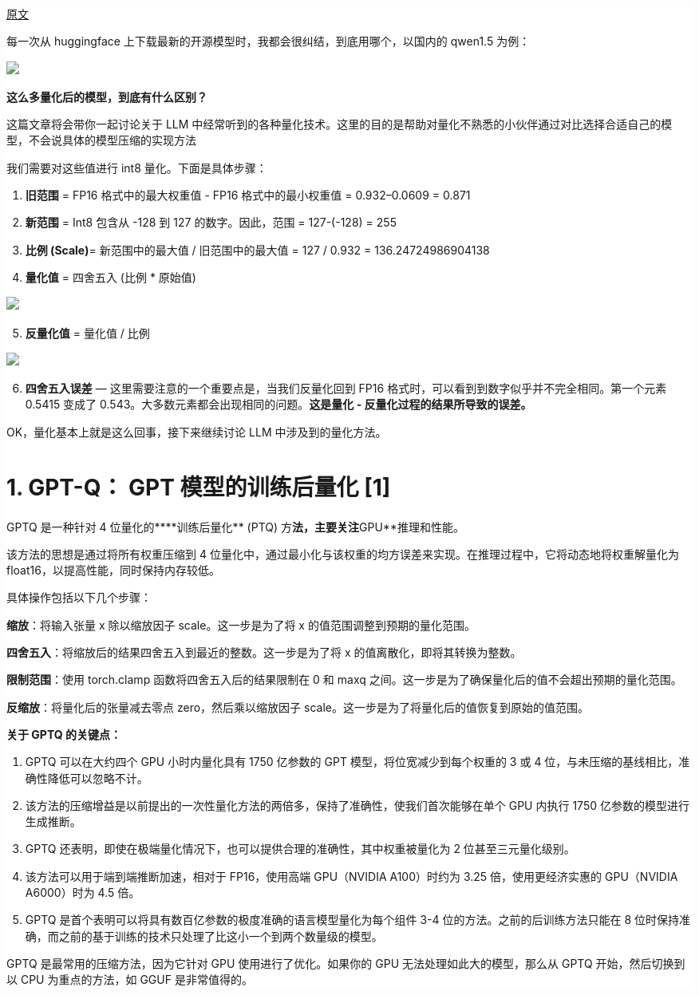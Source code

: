 [原文](https://www.53ai.com/news/qianyanjishu/2276.html)

每一次从 huggingface 上下载最新的开源模型时，我都会很纠结，到底用哪个，以国内的 qwen1.5 为例：

![](https://api.ibos.cn/v4/weapparticle/accesswximg?aid=81221&url=aHR0cHM6Ly9tbWJpei5xcGljLmNuL3N6X21tYml6X3BuZy8wWGliSGJVQlFCZGNIVlBiRHpuMmVDTnM1azVabDlvWjI5MzFDVTM3NWZ4YTFYTTIwakxJWUx6TjJNTHd4RHI3QUpCNVJQZkZnNmQ1WFNaQUQxYldlWmcvNjQwP3d4X2ZtdD1wbmcmYW1w;from=appmsg)

**这么多量化后的模型，到底有什么区别？**

这篇文章将会带你一起讨论关于 LLM 中经常听到的各种量化技术。这里的目的是帮助对量化不熟悉的小伙伴通过对比选择合适自己的模型，不会说具体的模型压缩的实现方法

我们需要对这些值进行 int8 量化。下面是具体步骤：

1. **旧范围** = FP16 格式中的最大权重值 - FP16 格式中的最小权重值 = 0.932–0.0609 = 0.871

2. **新范围** = Int8 包含从 -128 到 127 的数字。因此，范围 = 127-(-128) = 255

3. **比例 (Scale)**\= 新范围中的最大值 / 旧范围中的最大值 = 127 / 0.932 = 136.24724986904138

4. **量化值** = 四舍五入 (比例 \* 原始值)

![](https://api.ibos.cn/v4/weapparticle/accesswximg?aid=81221&url=aHR0cHM6Ly9tbWJpei5xcGljLmNuL3N6X21tYml6X3BuZy8wWGliSGJVQlFCZGNIVlBiRHpuMmVDTnM1azVabDlvWjJ2TzB1Z2NuelpoWG5ZMW1FVExnZFdYa2xnMnBCZ1IxQnNaajdEOEh5U0JTb2hIamFFM1BoeWcvNjQwP3d4X2ZtdD1wbmcmYW1w;from=appmsg)

5. **反量化值** \= 量化值 / 比例

![](https://api.ibos.cn/v4/weapparticle/accesswximg?aid=81221&url=aHR0cHM6Ly9tbWJpei5xcGljLmNuL3N6X21tYml6X3BuZy8wWGliSGJVQlFCZGNIVlBiRHpuMmVDTnM1azVabDlvWjI5SkZGVXNycDVDZWdITUlPTk91c3Rsd2oxdDZNbkkwOGRpY3B5U1RPTHZ5SE9RcnZKSEoyaWNNUS82NDA/d3hfZm10PXBuZyZhbXA=;from=appmsg)

6. **四舍五入误差** — 这里需要注意的一个重要点是，当我们反量化回到 FP16 格式时，可以看到到数字似乎并不完全相同。第一个元素 0.5415 变成了 0.543。大多数元素都会出现相同的问题。**这是量化 - 反量化过程的结果所导致的误差。**

OK，量化基本上就是这么回事，接下来继续讨论 LLM 中涉及到的量化方法。

# 1. GPT-Q： GPT 模型的训练后量化 \[1\]

GPTQ 是一种针对 4 位量化的****训练后量化** (PTQ) 方**法，主要关注**GPU**推理和性能。

该方法的思想是通过将所有权重压缩到 4 位量化中，通过最小化与该权重的均方误差来实现。在推理过程中，它将动态地将权重解量化为 float16，以提高性能，同时保持内存较低。

具体操作包括以下几个步骤：

**缩放**：将输入张量 x 除以缩放因子 scale。这一步是为了将 x 的值范围调整到预期的量化范围。

**四舍五入**：将缩放后的结果四舍五入到最近的整数。这一步是为了将 x 的值离散化，即将其转换为整数。

**限制范围**：使用 torch.clamp 函数将四舍五入后的结果限制在 0 和 maxq 之间。这一步是为了确保量化后的值不会超出预期的量化范围。

**反缩放**：将量化后的张量减去零点 zero，然后乘以缩放因子 scale。这一步是为了将量化后的值恢复到原始的值范围。

**关于 GPTQ 的关键点：**

1.  GPTQ 可以在大约四个 GPU 小时内量化具有 1750 亿参数的 GPT 模型，将位宽减少到每个权重的 3 或 4 位，与未压缩的基线相比，准确性降低可以忽略不计。

2.  该方法的压缩增益是以前提出的一次性量化方法的两倍多，保持了准确性，使我们首次能够在单个 GPU 内执行 1750 亿参数的模型进行生成推断。

3.  GPTQ 还表明，即使在极端量化情况下，也可以提供合理的准确性，其中权重被量化为 2 位甚至三元量化级别。

4.  该方法可以用于端到端推断加速，相对于 FP16，使用高端 GPU（NVIDIA A100）时约为 3.25 倍，使用更经济实惠的 GPU（NVIDIA A6000）时为 4.5 倍。

5.  GPTQ 是首个表明可以将具有数百亿参数的极度准确的语言模型量化为每个组件 3-4 位的方法。之前的后训练方法只能在 8 位时保持准确，而之前的基于训练的技术只处理了比这小一个到两个数量级的模型。

GPTQ 是最常用的压缩方法，因为它针对 GPU 使用进行了优化。如果你的 GPU 无法处理如此大的模型，那么从 GPTQ 开始，然后切换到以 CPU 为重点的方法，如 GGUF 是非常值得的。

